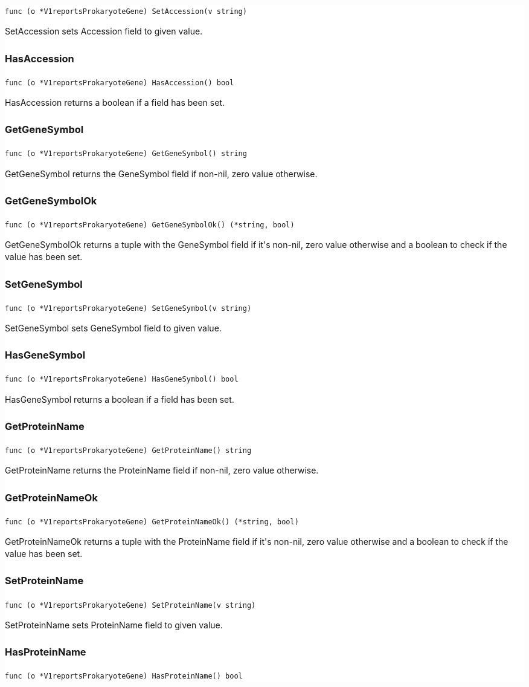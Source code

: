 `func (o *V1reportsProkaryoteGene) SetAccession(v string)`

SetAccession sets Accession field to given value.

### HasAccession

`func (o *V1reportsProkaryoteGene) HasAccession() bool`

HasAccession returns a boolean if a field has been set.

### GetGeneSymbol

`func (o *V1reportsProkaryoteGene) GetGeneSymbol() string`

GetGeneSymbol returns the GeneSymbol field if non-nil, zero value otherwise.

### GetGeneSymbolOk

`func (o *V1reportsProkaryoteGene) GetGeneSymbolOk() (*string, bool)`

GetGeneSymbolOk returns a tuple with the GeneSymbol field if it's non-nil, zero value otherwise
and a boolean to check if the value has been set.

### SetGeneSymbol

`func (o *V1reportsProkaryoteGene) SetGeneSymbol(v string)`

SetGeneSymbol sets GeneSymbol field to given value.

### HasGeneSymbol

`func (o *V1reportsProkaryoteGene) HasGeneSymbol() bool`

HasGeneSymbol returns a boolean if a field has been set.

### GetProteinName

`func (o *V1reportsProkaryoteGene) GetProteinName() string`

GetProteinName returns the ProteinName field if non-nil, zero value otherwise.

### GetProteinNameOk

`func (o *V1reportsProkaryoteGene) GetProteinNameOk() (*string, bool)`

GetProteinNameOk returns a tuple with the ProteinName field if it's non-nil, zero value otherwise
and a boolean to check if the value has been set.

### SetProteinName

`func (o *V1reportsProkaryoteGene) SetProteinName(v string)`

SetProteinName sets ProteinName field to given value.

### HasProteinName

`func (o *V1reportsProkaryoteGene) HasProteinName() bool`
